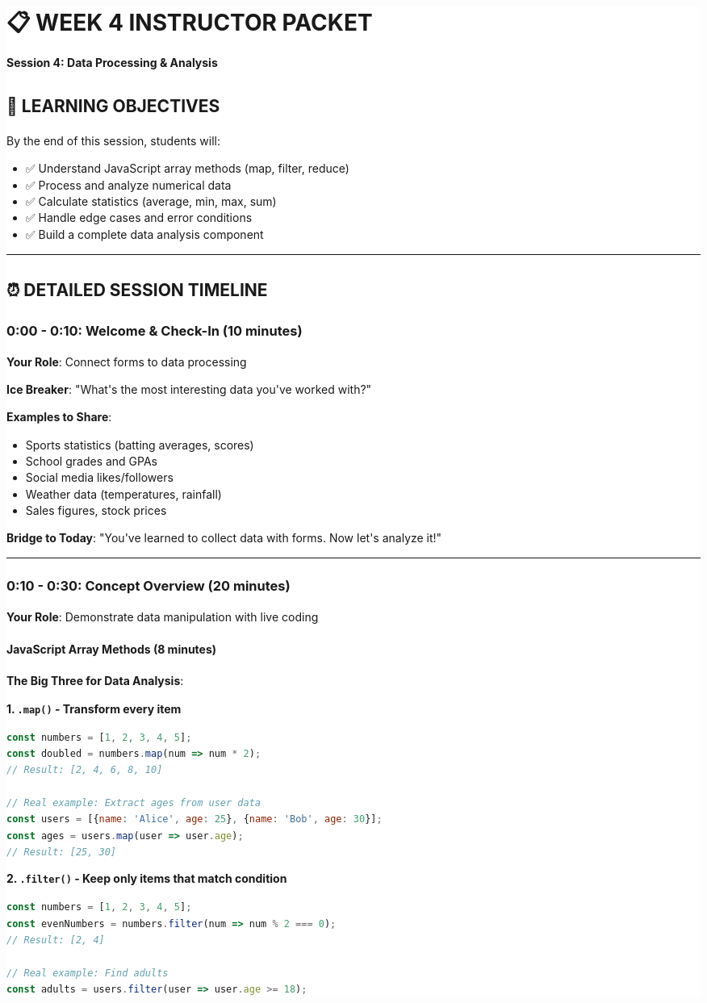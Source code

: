 # 📋 WEEK 4 INSTRUCTOR PACKET
**Session 4: Data Processing & Analysis**

## 🎯 LEARNING OBJECTIVES
By the end of this session, students will:
- ✅ Understand JavaScript array methods (map, filter, reduce)
- ✅ Process and analyze numerical data
- ✅ Calculate statistics (average, min, max, sum)
- ✅ Handle edge cases and error conditions
- ✅ Build a complete data analysis component

---

## ⏰ DETAILED SESSION TIMELINE

### 0:00 - 0:10: Welcome & Check-In (10 minutes)
**Your Role**: Connect forms to data processing

**Ice Breaker**: "What's the most interesting data you've worked with?"

**Examples to Share**:
- Sports statistics (batting averages, scores)
- School grades and GPAs
- Social media likes/followers
- Weather data (temperatures, rainfall)
- Sales figures, stock prices

**Bridge to Today**: "You've learned to collect data with forms. Now let's analyze it!"

---

### 0:10 - 0:30: Concept Overview (20 minutes)
**Your Role**: Demonstrate data manipulation with live coding

#### **JavaScript Array Methods (8 minutes)**
**The Big Three for Data Analysis**:

**1. `.map()` - Transform every item**
```javascript
const numbers = [1, 2, 3, 4, 5];
const doubled = numbers.map(num => num * 2);
// Result: [2, 4, 6, 8, 10]

// Real example: Extract ages from user data
const users = [{name: 'Alice', age: 25}, {name: 'Bob', age: 30}];
const ages = users.map(user => user.age);
// Result: [25, 30]
```

**2. `.filter()` - Keep only items that match condition**
```javascript
const numbers = [1, 2, 3, 4, 5];
const evenNumbers = numbers.filter(num => num % 2 === 0);
// Result: [2, 4]

// Real example: Find adults
const adults = users.filter(user => user.age >= 18);
```
